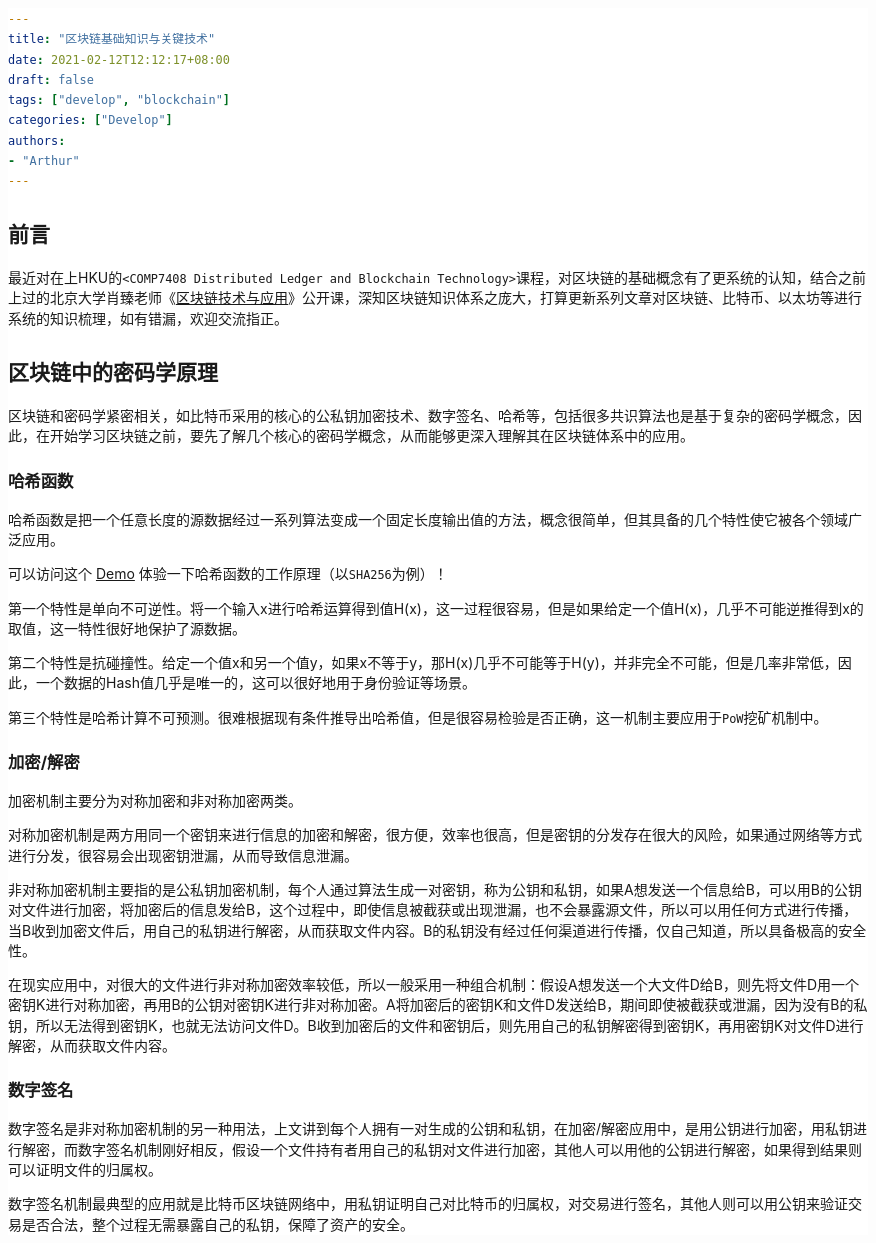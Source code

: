 ```yaml
---
title: "区块链基础知识与关键技术"
date: 2021-02-12T12:12:17+08:00
draft: false
tags: ["develop", "blockchain"]
categories: ["Develop"]
authors:
- "Arthur"
---
```


## 前言

最近对在上HKU的`<COMP7408 Distributed Ledger and Blockchain Technology>`课程，对区块链的基础概念有了更系统的认知，结合之前上过的北京大学肖臻老师《[区块链技术与应用](https://www.bilibili.com/video/BV1Vt411X7JF)》公开课，深知区块链知识体系之庞大，打算更新系列文章对区块链、比特币、以太坊等进行系统的知识梳理，如有错漏，欢迎交流指正。

## 区块链中的密码学原理

区块链和密码学紧密相关，如比特币采用的核心的公私钥加密技术、数字签名、哈希等，包括很多共识算法也是基于复杂的密码学概念，因此，在开始学习区块链之前，要先了解几个核心的密码学概念，从而能够更深入理解其在区块链体系中的应用。

### 哈希函数

哈希函数是把一个任意长度的源数据经过一系列算法变成一个固定长度输出值的方法，概念很简单，但其具备的几个特性使它被各个领域广泛应用。

可以访问这个 [Demo](https://andersbrownworth.com/blockchain/hash) 体验一下哈希函数的工作原理（以`SHA256`为例）！

第一个特性是单向不可逆性。将一个输入x进行哈希运算得到值H(x)，这一过程很容易，但是如果给定一个值H(x)，几乎不可能逆推得到x的取值，这一特性很好地保护了源数据。

第二个特性是抗碰撞性。给定一个值x和另一个值y，如果x不等于y，那H(x)几乎不可能等于H(y)，并非完全不可能，但是几率非常低，因此，一个数据的Hash值几乎是唯一的，这可以很好地用于身份验证等场景。

第三个特性是哈希计算不可预测。很难根据现有条件推导出哈希值，但是很容易检验是否正确，这一机制主要应用于`PoW`挖矿机制中。

### 加密/解密

加密机制主要分为对称加密和非对称加密两类。

对称加密机制是两方用同一个密钥来进行信息的加密和解密，很方便，效率也很高，但是密钥的分发存在很大的风险，如果通过网络等方式进行分发，很容易会出现密钥泄漏，从而导致信息泄漏。

非对称加密机制主要指的是公私钥加密机制，每个人通过算法生成一对密钥，称为公钥和私钥，如果A想发送一个信息给B，可以用B的公钥对文件进行加密，将加密后的信息发给B，这个过程中，即使信息被截获或出现泄漏，也不会暴露源文件，所以可以用任何方式进行传播，当B收到加密文件后，用自己的私钥进行解密，从而获取文件内容。B的私钥没有经过任何渠道进行传播，仅自己知道，所以具备极高的安全性。

在现实应用中，对很大的文件进行非对称加密效率较低，所以一般采用一种组合机制：假设A想发送一个大文件D给B，则先将文件D用一个密钥K进行对称加密，再用B的公钥对密钥K进行非对称加密。A将加密后的密钥K和文件D发送给B，期间即使被截获或泄漏，因为没有B的私钥，所以无法得到密钥K，也就无法访问文件D。B收到加密后的文件和密钥后，则先用自己的私钥解密得到密钥K，再用密钥K对文件D进行解密，从而获取文件内容。

### 数字签名

数字签名是非对称加密机制的另一种用法，上文讲到每个人拥有一对生成的公钥和私钥，在加密/解密应用中，是用公钥进行加密，用私钥进行解密，而数字签名机制刚好相反，假设一个文件持有者用自己的私钥对文件进行加密，其他人可以用他的公钥进行解密，如果得到结果则可以证明文件的归属权。

数字签名机制最典型的应用就是比特币区块链网络中，用私钥证明自己对比特币的归属权，对交易进行签名，其他人则可以用公钥来验证交易是否合法，整个过程无需暴露自己的私钥，保障了资产的安全。
